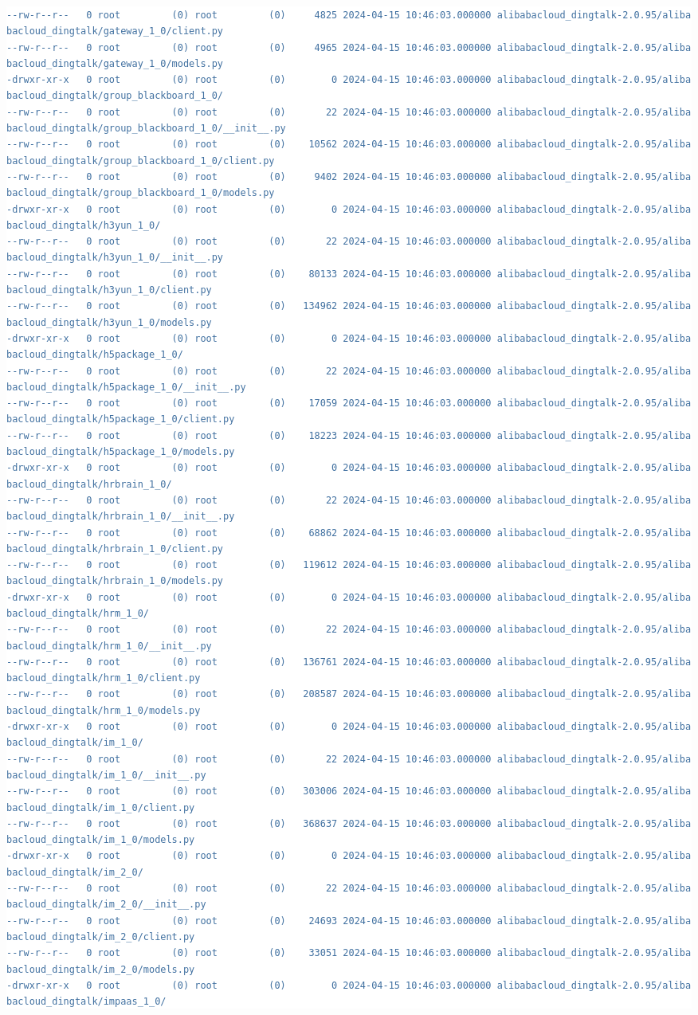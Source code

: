 ```diff
--rw-r--r--   0 root         (0) root         (0)     4825 2024-04-15 10:46:03.000000 alibabacloud_dingtalk-2.0.95/alibabacloud_dingtalk/gateway_1_0/client.py
--rw-r--r--   0 root         (0) root         (0)     4965 2024-04-15 10:46:03.000000 alibabacloud_dingtalk-2.0.95/alibabacloud_dingtalk/gateway_1_0/models.py
-drwxr-xr-x   0 root         (0) root         (0)        0 2024-04-15 10:46:03.000000 alibabacloud_dingtalk-2.0.95/alibabacloud_dingtalk/group_blackboard_1_0/
--rw-r--r--   0 root         (0) root         (0)       22 2024-04-15 10:46:03.000000 alibabacloud_dingtalk-2.0.95/alibabacloud_dingtalk/group_blackboard_1_0/__init__.py
--rw-r--r--   0 root         (0) root         (0)    10562 2024-04-15 10:46:03.000000 alibabacloud_dingtalk-2.0.95/alibabacloud_dingtalk/group_blackboard_1_0/client.py
--rw-r--r--   0 root         (0) root         (0)     9402 2024-04-15 10:46:03.000000 alibabacloud_dingtalk-2.0.95/alibabacloud_dingtalk/group_blackboard_1_0/models.py
-drwxr-xr-x   0 root         (0) root         (0)        0 2024-04-15 10:46:03.000000 alibabacloud_dingtalk-2.0.95/alibabacloud_dingtalk/h3yun_1_0/
--rw-r--r--   0 root         (0) root         (0)       22 2024-04-15 10:46:03.000000 alibabacloud_dingtalk-2.0.95/alibabacloud_dingtalk/h3yun_1_0/__init__.py
--rw-r--r--   0 root         (0) root         (0)    80133 2024-04-15 10:46:03.000000 alibabacloud_dingtalk-2.0.95/alibabacloud_dingtalk/h3yun_1_0/client.py
--rw-r--r--   0 root         (0) root         (0)   134962 2024-04-15 10:46:03.000000 alibabacloud_dingtalk-2.0.95/alibabacloud_dingtalk/h3yun_1_0/models.py
-drwxr-xr-x   0 root         (0) root         (0)        0 2024-04-15 10:46:03.000000 alibabacloud_dingtalk-2.0.95/alibabacloud_dingtalk/h5package_1_0/
--rw-r--r--   0 root         (0) root         (0)       22 2024-04-15 10:46:03.000000 alibabacloud_dingtalk-2.0.95/alibabacloud_dingtalk/h5package_1_0/__init__.py
--rw-r--r--   0 root         (0) root         (0)    17059 2024-04-15 10:46:03.000000 alibabacloud_dingtalk-2.0.95/alibabacloud_dingtalk/h5package_1_0/client.py
--rw-r--r--   0 root         (0) root         (0)    18223 2024-04-15 10:46:03.000000 alibabacloud_dingtalk-2.0.95/alibabacloud_dingtalk/h5package_1_0/models.py
-drwxr-xr-x   0 root         (0) root         (0)        0 2024-04-15 10:46:03.000000 alibabacloud_dingtalk-2.0.95/alibabacloud_dingtalk/hrbrain_1_0/
--rw-r--r--   0 root         (0) root         (0)       22 2024-04-15 10:46:03.000000 alibabacloud_dingtalk-2.0.95/alibabacloud_dingtalk/hrbrain_1_0/__init__.py
--rw-r--r--   0 root         (0) root         (0)    68862 2024-04-15 10:46:03.000000 alibabacloud_dingtalk-2.0.95/alibabacloud_dingtalk/hrbrain_1_0/client.py
--rw-r--r--   0 root         (0) root         (0)   119612 2024-04-15 10:46:03.000000 alibabacloud_dingtalk-2.0.95/alibabacloud_dingtalk/hrbrain_1_0/models.py
-drwxr-xr-x   0 root         (0) root         (0)        0 2024-04-15 10:46:03.000000 alibabacloud_dingtalk-2.0.95/alibabacloud_dingtalk/hrm_1_0/
--rw-r--r--   0 root         (0) root         (0)       22 2024-04-15 10:46:03.000000 alibabacloud_dingtalk-2.0.95/alibabacloud_dingtalk/hrm_1_0/__init__.py
--rw-r--r--   0 root         (0) root         (0)   136761 2024-04-15 10:46:03.000000 alibabacloud_dingtalk-2.0.95/alibabacloud_dingtalk/hrm_1_0/client.py
--rw-r--r--   0 root         (0) root         (0)   208587 2024-04-15 10:46:03.000000 alibabacloud_dingtalk-2.0.95/alibabacloud_dingtalk/hrm_1_0/models.py
-drwxr-xr-x   0 root         (0) root         (0)        0 2024-04-15 10:46:03.000000 alibabacloud_dingtalk-2.0.95/alibabacloud_dingtalk/im_1_0/
--rw-r--r--   0 root         (0) root         (0)       22 2024-04-15 10:46:03.000000 alibabacloud_dingtalk-2.0.95/alibabacloud_dingtalk/im_1_0/__init__.py
--rw-r--r--   0 root         (0) root         (0)   303006 2024-04-15 10:46:03.000000 alibabacloud_dingtalk-2.0.95/alibabacloud_dingtalk/im_1_0/client.py
--rw-r--r--   0 root         (0) root         (0)   368637 2024-04-15 10:46:03.000000 alibabacloud_dingtalk-2.0.95/alibabacloud_dingtalk/im_1_0/models.py
-drwxr-xr-x   0 root         (0) root         (0)        0 2024-04-15 10:46:03.000000 alibabacloud_dingtalk-2.0.95/alibabacloud_dingtalk/im_2_0/
--rw-r--r--   0 root         (0) root         (0)       22 2024-04-15 10:46:03.000000 alibabacloud_dingtalk-2.0.95/alibabacloud_dingtalk/im_2_0/__init__.py
--rw-r--r--   0 root         (0) root         (0)    24693 2024-04-15 10:46:03.000000 alibabacloud_dingtalk-2.0.95/alibabacloud_dingtalk/im_2_0/client.py
--rw-r--r--   0 root         (0) root         (0)    33051 2024-04-15 10:46:03.000000 alibabacloud_dingtalk-2.0.95/alibabacloud_dingtalk/im_2_0/models.py
-drwxr-xr-x   0 root         (0) root         (0)        0 2024-04-15 10:46:03.000000 alibabacloud_dingtalk-2.0.95/alibabacloud_dingtalk/impaas_1_0/
```